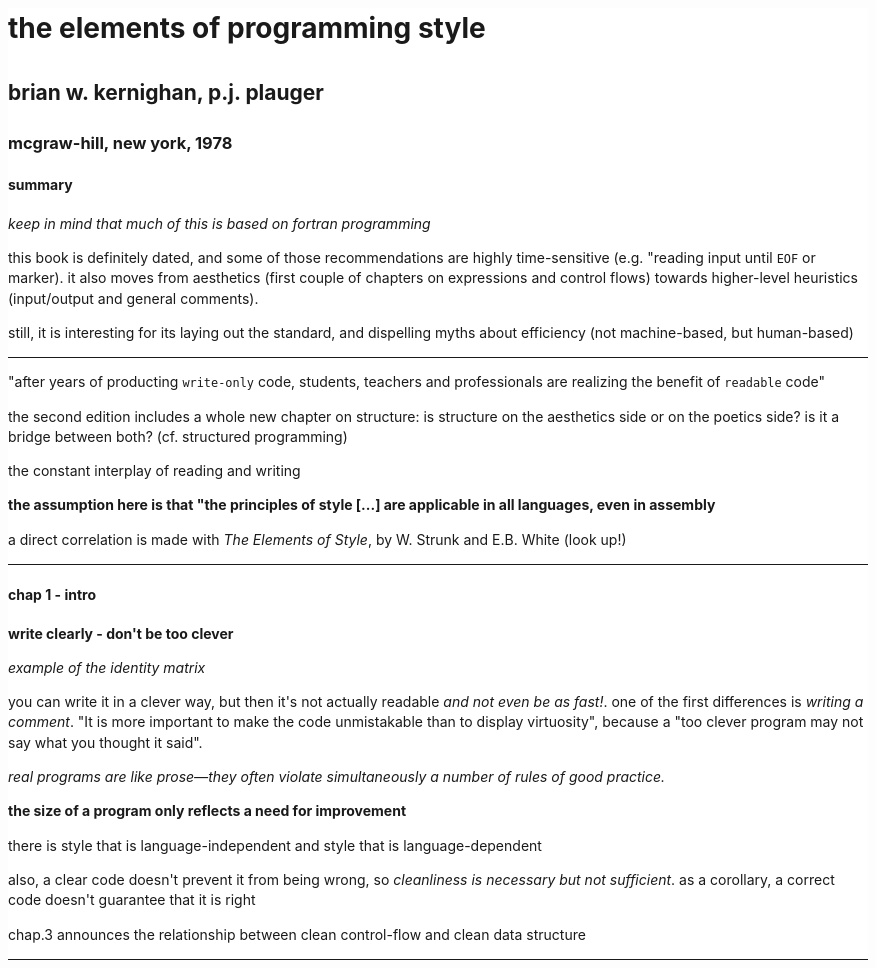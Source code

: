 # the elements of programming style
## brian w. kernighan, p.j. plauger
### mcgraw-hill, new york, 1978

#### summary
*keep in mind that much of this is based on fortran programming*

this book is definitely dated, and some of those recommendations are highly time-sensitive (e.g. "reading input until `EOF` or marker). it also moves from aesthetics (first couple of chapters on expressions and control flows) towards higher-level heuristics (input/output and general comments).

still, it is interesting for its laying out the standard, and dispelling myths about efficiency (not machine-based, but human-based)

---

"after years of producting `write-only` code, students, teachers and professionals are realizing the benefit of `readable` code"


the second edition includes a whole new chapter on structure: is structure on the aesthetics side or on the poetics side? is it a bridge between both? (cf. structured programming)

the constant interplay of reading and writing

**the assumption here is that "the principles of style [...] are applicable in all languages, even in assembly**

a direct correlation is made with *The Elements of Style*, by W. Strunk and E.B. White (look up!)

---

#### chap 1 - intro

**write clearly - don't be too clever**

*example of the identity matrix*

you can write it in a clever way, but then it's not actually readable *and not even be as fast!*. one of the first differences is *writing a comment*. "It is more important to make the code unmistakable than to display virtuosity", because a "too clever program may not say what you thought it said".

*real programs are like prose—they often violate simultaneously a number of rules of good practice.*


**the size of a program only reflects a need for improvement**

there is style that is language-independent and style that is language-dependent

also, a clear code doesn't prevent it from being wrong, so *cleanliness is necessary but not sufficient*. as a corollary, a correct code doesn't guarantee that it is right

chap.3 announces the relationship between clean control-flow and clean data structure

---